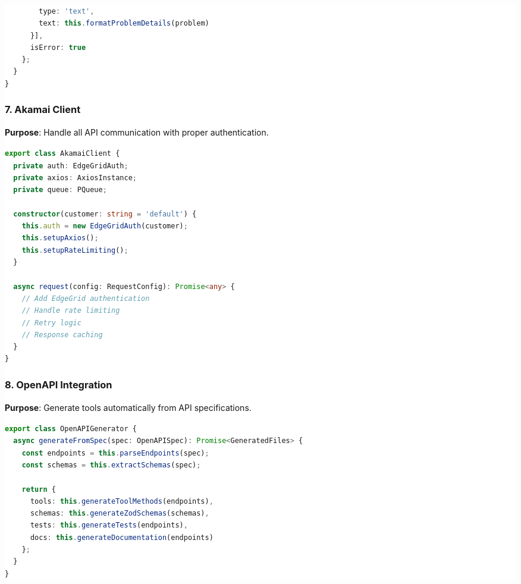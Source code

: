 ```typescript
        type: 'text',
        text: this.formatProblemDetails(problem)
      }],
      isError: true
    };
  }
}
```

### 7. Akamai Client

**Purpose**: Handle all API communication with proper authentication.

```typescript
export class AkamaiClient {
  private auth: EdgeGridAuth;
  private axios: AxiosInstance;
  private queue: PQueue;
  
  constructor(customer: string = 'default') {
    this.auth = new EdgeGridAuth(customer);
    this.setupAxios();
    this.setupRateLimiting();
  }
  
  async request(config: RequestConfig): Promise<any> {
    // Add EdgeGrid authentication
    // Handle rate limiting
    // Retry logic
    // Response caching
  }
}
```

### 8. OpenAPI Integration

**Purpose**: Generate tools automatically from API specifications.

```typescript
export class OpenAPIGenerator {
  async generateFromSpec(spec: OpenAPISpec): Promise<GeneratedFiles> {
    const endpoints = this.parseEndpoints(spec);
    const schemas = this.extractSchemas(spec);
    
    return {
      tools: this.generateToolMethods(endpoints),
      schemas: this.generateZodSchemas(schemas),
      tests: this.generateTests(endpoints),
      docs: this.generateDocumentation(endpoints)
    };
  }
}
```
